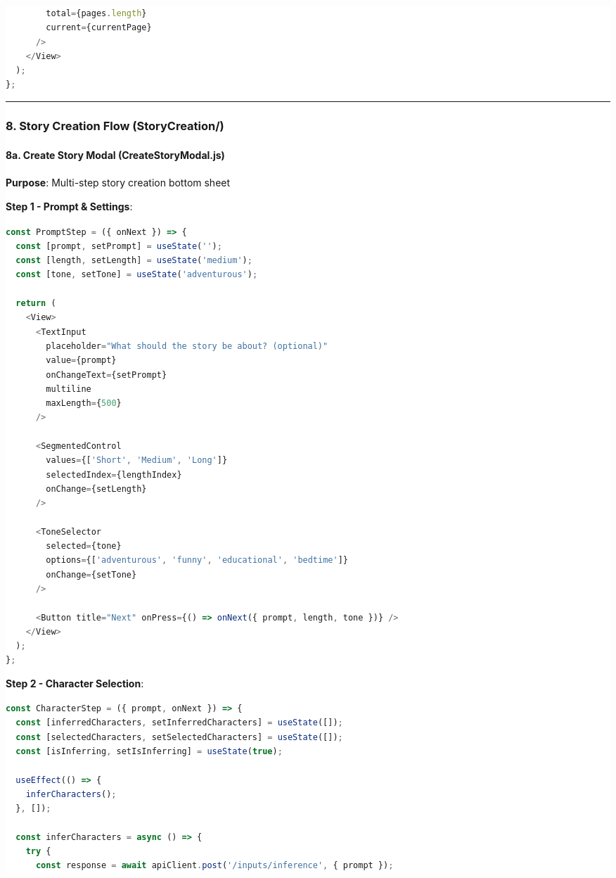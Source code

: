 ```javascript
        total={pages.length} 
        current={currentPage}
      />
    </View>
  );
};
```

---

### 8. **Story Creation Flow** (StoryCreation/)

#### 8a. **Create Story Modal** (CreateStoryModal.js)
**Purpose**: Multi-step story creation bottom sheet

**Step 1 - Prompt & Settings**:
```javascript
const PromptStep = ({ onNext }) => {
  const [prompt, setPrompt] = useState('');
  const [length, setLength] = useState('medium');
  const [tone, setTone] = useState('adventurous');
  
  return (
    <View>
      <TextInput
        placeholder="What should the story be about? (optional)"
        value={prompt}
        onChangeText={setPrompt}
        multiline
        maxLength={500}
      />
      
      <SegmentedControl
        values={['Short', 'Medium', 'Long']}
        selectedIndex={lengthIndex}
        onChange={setLength}
      />
      
      <ToneSelector
        selected={tone}
        options={['adventurous', 'funny', 'educational', 'bedtime']}
        onChange={setTone}
      />
      
      <Button title="Next" onPress={() => onNext({ prompt, length, tone })} />
    </View>
  );
};
```

**Step 2 - Character Selection**:
```javascript
const CharacterStep = ({ prompt, onNext }) => {
  const [inferredCharacters, setInferredCharacters] = useState([]);
  const [selectedCharacters, setSelectedCharacters] = useState([]);
  const [isInferring, setIsInferring] = useState(true);
  
  useEffect(() => {
    inferCharacters();
  }, []);
  
  const inferCharacters = async () => {
    try {
      const response = await apiClient.post('/inputs/inference', { prompt });
```